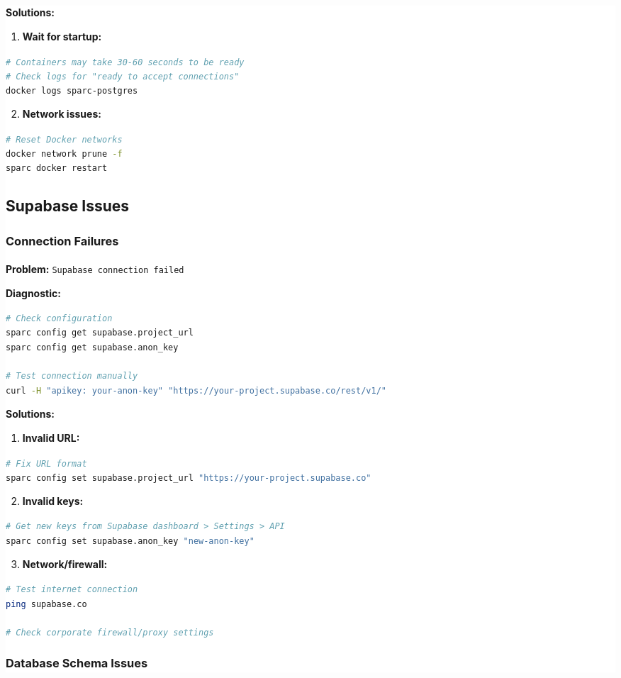 **Solutions:**

1. **Wait for startup:**
```bash
# Containers may take 30-60 seconds to be ready
# Check logs for "ready to accept connections"
docker logs sparc-postgres
```

2. **Network issues:**
```bash
# Reset Docker networks
docker network prune -f
sparc docker restart
```

## Supabase Issues

### Connection Failures

**Problem:** `Supabase connection failed`

**Diagnostic:**
```bash
# Check configuration
sparc config get supabase.project_url
sparc config get supabase.anon_key

# Test connection manually
curl -H "apikey: your-anon-key" "https://your-project.supabase.co/rest/v1/"
```

**Solutions:**

1. **Invalid URL:**
```bash
# Fix URL format
sparc config set supabase.project_url "https://your-project.supabase.co"
```

2. **Invalid keys:**
```bash
# Get new keys from Supabase dashboard > Settings > API
sparc config set supabase.anon_key "new-anon-key"
```

3. **Network/firewall:**
```bash
# Test internet connection
ping supabase.co

# Check corporate firewall/proxy settings
```

### Database Schema Issues
